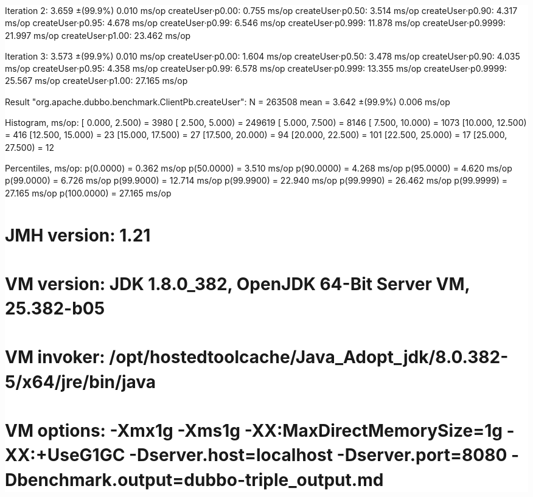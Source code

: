 Iteration   2: 3.659 ±(99.9%) 0.010 ms/op
                 createUser·p0.00:   0.755 ms/op
                 createUser·p0.50:   3.514 ms/op
                 createUser·p0.90:   4.317 ms/op
                 createUser·p0.95:   4.678 ms/op
                 createUser·p0.99:   6.546 ms/op
                 createUser·p0.999:  11.878 ms/op
                 createUser·p0.9999: 21.997 ms/op
                 createUser·p1.00:   23.462 ms/op

Iteration   3: 3.573 ±(99.9%) 0.010 ms/op
                 createUser·p0.00:   1.604 ms/op
                 createUser·p0.50:   3.478 ms/op
                 createUser·p0.90:   4.035 ms/op
                 createUser·p0.95:   4.358 ms/op
                 createUser·p0.99:   6.578 ms/op
                 createUser·p0.999:  13.355 ms/op
                 createUser·p0.9999: 25.567 ms/op
                 createUser·p1.00:   27.165 ms/op



Result "org.apache.dubbo.benchmark.ClientPb.createUser":
  N = 263508
  mean =      3.642 ±(99.9%) 0.006 ms/op

  Histogram, ms/op:
    [ 0.000,  2.500) = 3980 
    [ 2.500,  5.000) = 249619 
    [ 5.000,  7.500) = 8146 
    [ 7.500, 10.000) = 1073 
    [10.000, 12.500) = 416 
    [12.500, 15.000) = 23 
    [15.000, 17.500) = 27 
    [17.500, 20.000) = 94 
    [20.000, 22.500) = 101 
    [22.500, 25.000) = 17 
    [25.000, 27.500) = 12 

  Percentiles, ms/op:
      p(0.0000) =      0.362 ms/op
     p(50.0000) =      3.510 ms/op
     p(90.0000) =      4.268 ms/op
     p(95.0000) =      4.620 ms/op
     p(99.0000) =      6.726 ms/op
     p(99.9000) =     12.714 ms/op
     p(99.9900) =     22.940 ms/op
     p(99.9990) =     26.462 ms/op
     p(99.9999) =     27.165 ms/op
    p(100.0000) =     27.165 ms/op


# JMH version: 1.21
# VM version: JDK 1.8.0_382, OpenJDK 64-Bit Server VM, 25.382-b05
# VM invoker: /opt/hostedtoolcache/Java_Adopt_jdk/8.0.382-5/x64/jre/bin/java
# VM options: -Xmx1g -Xms1g -XX:MaxDirectMemorySize=1g -XX:+UseG1GC -Dserver.host=localhost -Dserver.port=8080 -Dbenchmark.output=dubbo-triple_output.md